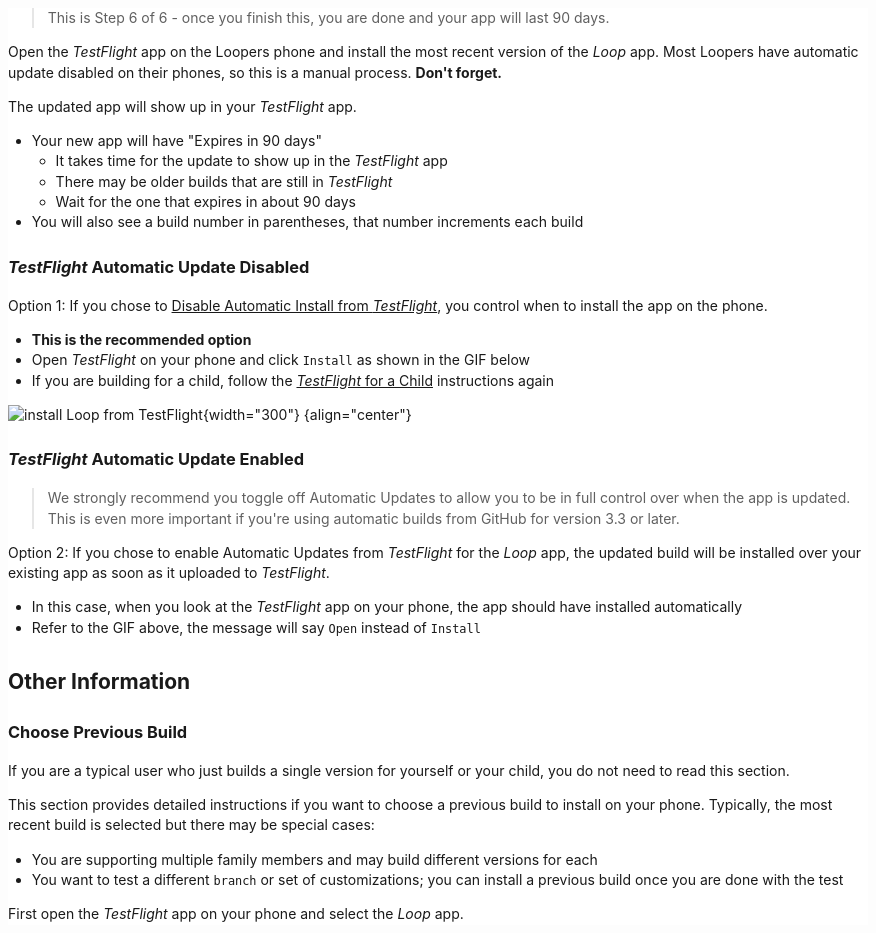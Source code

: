 > This is Step 6 of 6 - once you finish this, you are done and your app will last 90 days.

Open the *TestFlight* app on the Loopers phone and install the most recent version of the *Loop* app. Most Loopers have automatic update disabled on their phones, so this is a manual process. **Don't forget.**

The updated app will show up in your *TestFlight* app.

* Your new app will have "Expires in 90 days"
    * It takes time for the update to show up in the *TestFlight* app
    * There may be older builds that are still in *TestFlight*
    * Wait for the one that expires in about 90 days
* You will also see a build number in parentheses, that number increments each build

### *TestFlight* Automatic Update Disabled

Option 1: If you chose to [Disable Automatic Install from *TestFlight*](../browser/phone-install.md#disable-automatic-install-from-testflight), you control when to install the app on the phone.

* **This is the recommended option**
* Open *TestFlight* on your phone and click `Install` as shown in the GIF below
* If you are building for a child, follow the [*TestFlight* for a Child](phone-install.md#testflight-for-a-child) instructions again

![install Loop from  *TestFlight*](img/testflight-install-loop.gif){width="300"}
{align="center"}

### *TestFlight* Automatic Update Enabled

> We strongly recommend you toggle off Automatic Updates to allow you to be in full control over when the app is updated. This is even more important if you're using automatic builds from GitHub for version 3.3 or later.

Option 2: If you chose to enable Automatic Updates from *TestFlight* for the *Loop* app, the updated build will be installed over your existing app as soon as it uploaded to *TestFlight*.

* In this case, when you look at the *TestFlight* app on your phone, the app should have installed automatically
* Refer to the GIF above, the message will say `Open` instead of `Install`

## Other Information

### Choose Previous Build

If you are a typical user who just builds a single version for yourself or your child, you do not need to read this section.

This section provides detailed instructions if you want to choose a previous build to install on your phone. Typically, the most recent build is selected but there may be special cases:

* You are supporting multiple family members and may build different versions for each
* You want to test a different `branch` or set of customizations; you can install a previous build once you are done with the test

First open the *TestFlight* app on your phone and select the *Loop* app.
